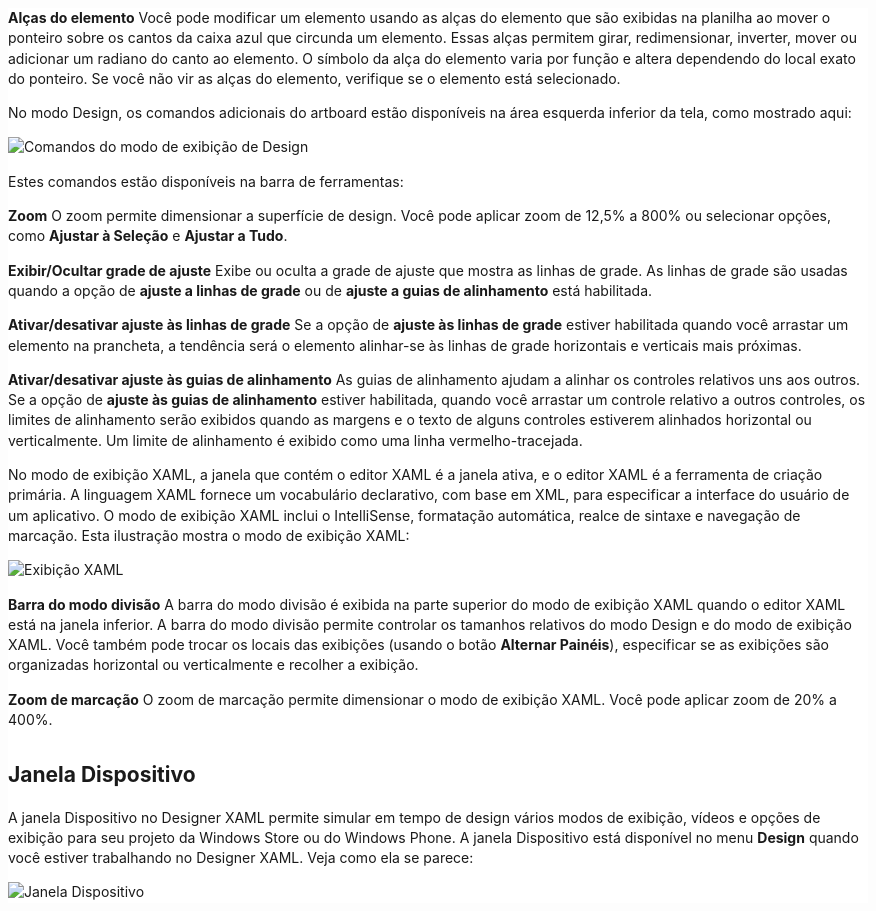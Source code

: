  **Alças do elemento** Você pode modificar um elemento usando as alças do elemento que são exibidas na planilha ao mover o ponteiro sobre os cantos da caixa azul que circunda um elemento. Essas alças permitem girar, redimensionar, inverter, mover ou adicionar um radiano do canto ao elemento. O símbolo da alça do elemento varia por função e altera dependendo do local exato do ponteiro. Se você não vir as alças do elemento, verifique se o elemento está selecionado.

 No modo Design, os comandos adicionais do artboard estão disponíveis na área esquerda inferior da tela, como mostrado aqui:

 ![Comandos do modo de exibição de Design](../designers/media/xaml-editor-design-controls.png "xaml_editor_design_controls")

 Estes comandos estão disponíveis na barra de ferramentas:

 **Zoom** O zoom permite dimensionar a superfície de design. Você pode aplicar zoom de 12,5% a 800% ou selecionar opções, como **Ajustar à Seleção** e **Ajustar a Tudo**.

 **Exibir/Ocultar grade de ajuste** Exibe ou oculta a grade de ajuste que mostra as linhas de grade. As linhas de grade são usadas quando a opção de **ajuste a linhas de grade** ou de **ajuste a guias de alinhamento** está habilitada.

 **Ativar/desativar ajuste às linhas de grade** Se a opção de **ajuste às linhas de grade** estiver habilitada quando você arrastar um elemento na prancheta, a tendência será o elemento alinhar-se às linhas de grade horizontais e verticais mais próximas.

 **Ativar/desativar ajuste às guias de alinhamento** As guias de alinhamento ajudam a alinhar os controles relativos uns aos outros. Se a opção de **ajuste às guias de alinhamento** estiver habilitada, quando você arrastar um controle relativo a outros controles, os limites de alinhamento serão exibidos quando as margens e o texto de alguns controles estiverem alinhados horizontal ou verticalmente. Um limite de alinhamento é exibido como uma linha vermelho-tracejada.

 No modo de exibição XAML, a janela que contém o editor XAML é a janela ativa, e o editor XAML é a ferramenta de criação primária. A linguagem XAML fornece um vocabulário declarativo, com base em XML, para especificar a interface do usuário de um aplicativo. O modo de exibição XAML inclui o IntelliSense, formatação automática, realce de sintaxe e navegação de marcação. Esta ilustração mostra o modo de exibição XAML:

 ![Exibição XAML](../designers/media/xaml-editor.png "xaml_editor")

 **Barra do modo divisão** A barra do modo divisão é exibida na parte superior do modo de exibição XAML quando o editor XAML está na janela inferior. A barra do modo divisão permite controlar os tamanhos relativos do modo Design e do modo de exibição XAML. Você também pode trocar os locais das exibições (usando o botão **Alternar Painéis**), especificar se as exibições são organizadas horizontal ou verticalmente e recolher a exibição.

 **Zoom de marcação** O zoom de marcação permite dimensionar o modo de exibição XAML. Você pode aplicar zoom de 20% a 400%.

## <a name="device-window"></a>Janela Dispositivo
 A janela Dispositivo no Designer XAML permite simular em tempo de design vários modos de exibição, vídeos e opções de exibição para seu projeto da Windows Store ou do Windows Phone. A janela Dispositivo está disponível no menu **Design** quando você estiver trabalhando no Designer XAML. Veja como ela se parece:

 ![Janela Dispositivo](../designers/media/xaml-editor-device-panel.png "xaml_editor_device_panel")
